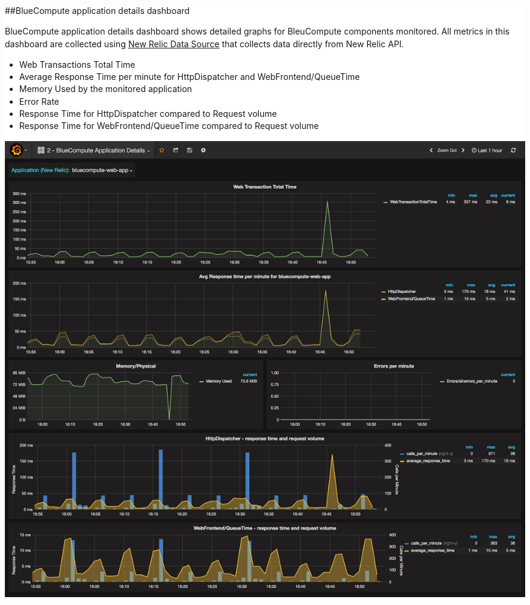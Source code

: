 ##BlueCompute application details dashboard

BlueCompute application details dashboard shows detailed graphs for BleuCompute components monitored. All metrics in this dashboard are collected using [New Relic Data Source](#new-relic-apm) that collects data directly from New Relic API.

 - Web Transactions Total Time
 - Average Response Time per minute for HttpDispatcher and WebFrontend/QueueTime
 - Memory Used by the monitored application
 - Error Rate
 - Response Time for HttpDispatcher compared to Request volume
 - Response Time for WebFrontend/QueueTime compared to Request volume


![img](images/Grafana_first_responder_detail_big.png)
